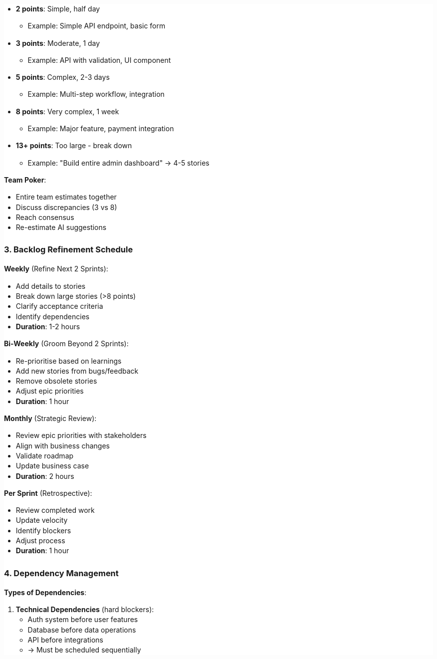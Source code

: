 - **2 points**: Simple, half day
  - Example: Simple API endpoint, basic form

- **3 points**: Moderate, 1 day
  - Example: API with validation, UI component

- **5 points**: Complex, 2-3 days
  - Example: Multi-step workflow, integration

- **8 points**: Very complex, 1 week
  - Example: Major feature, payment integration

- **13+ points**: Too large - break down
  - Example: "Build entire admin dashboard" → 4-5 stories

**Team Poker**:
- Entire team estimates together
- Discuss discrepancies (3 vs 8)
- Reach consensus
- Re-estimate AI suggestions

### 3. Backlog Refinement Schedule

**Weekly** (Refine Next 2 Sprints):
- Add details to stories
- Break down large stories (>8 points)
- Clarify acceptance criteria
- Identify dependencies
- **Duration**: 1-2 hours

**Bi-Weekly** (Groom Beyond 2 Sprints):
- Re-prioritise based on learnings
- Add new stories from bugs/feedback
- Remove obsolete stories
- Adjust epic priorities
- **Duration**: 1 hour

**Monthly** (Strategic Review):
- Review epic priorities with stakeholders
- Align with business changes
- Validate roadmap
- Update business case
- **Duration**: 2 hours

**Per Sprint** (Retrospective):
- Review completed work
- Update velocity
- Identify blockers
- Adjust process
- **Duration**: 1 hour

### 4. Dependency Management

**Types of Dependencies**:

1. **Technical Dependencies** (hard blockers):
   - Auth system before user features
   - Database before data operations
   - API before integrations
   - → Must be scheduled sequentially
